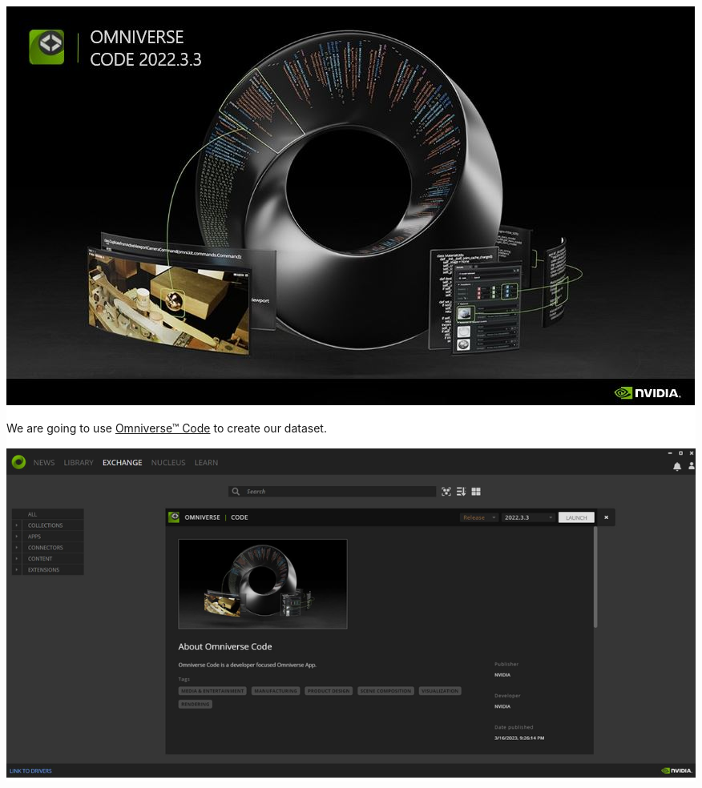 ![NVIDIA Omniverse™ Code](.gitbook/assets/nvidia-omniverse-synthetic-data/omniverse-code.jpg)

We are going to use [Omniverse™ Code](https://developer.nvidia.com/omniverse/code-app) to create our dataset.

![Omniverse™ Code](.gitbook/assets/nvidia-omniverse-synthetic-data/omniverse-code-extension.jpg) 
